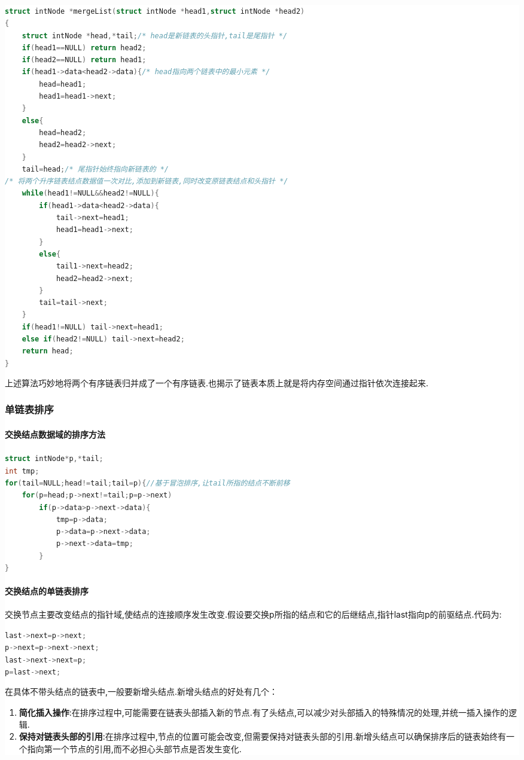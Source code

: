 ```c
struct intNode *mergeList(struct intNode *head1,struct intNode *head2)
{
    struct intNode *head,*tail;/* head是新链表的头指针,tail是尾指针 */
    if(head1==NULL) return head2;
    if(head2==NULL) return head1;
    if(head1->data<head2->data){/* head指向两个链表中的最小元素 */
        head=head1;
        head1=head1->next;
    }
    else{
        head=head2;
        head2=head2->next;
    }
    tail=head;/* 尾指针始终指向新链表的 */
/* 将两个升序链表结点数据值一次对比,添加到新链表,同时改变原链表结点和头指针 */
    while(head1!=NULL&&head2!=NULL){
        if(head1->data<head2->data){
            tail->next=head1;
            head1=head1->next;
        }
        else{
            tail1->next=head2;
            head2=head2->next;
        }
        tail=tail->next;
    }
    if(head1!=NULL) tail->next=head1;
    else if(head2!=NULL) tail->next=head2;
    return head;
}
```
上述算法巧妙地将两个有序链表归并成了一个有序链表.也揭示了链表本质上就是将内存空间通过指针依次连接起来.
### 单链表排序
#### 交换结点数据域的排序方法
```c
struct intNode*p,*tail;
int tmp;
for(tail=NULL;head!=tail;tail=p){//基于冒泡排序,让tail所指的结点不断前移
    for(p=head;p->next!=tail;p=p->next)
        if(p->data>p->next->data){
            tmp=p->data;
            p->data=p->next->data;
            p->next->data=tmp;
        }
}
```
#### 交换结点的单链表排序
交换节点主要改变结点的指针域,使结点的连接顺序发生改变.假设要交换p所指的结点和它的后继结点,指针last指向p的前驱结点.代码为:
```c
last->next=p->next;
p->next=p->next->next;
last->next->next=p;
p=last->next;
```
在具体不带头结点的链表中,一般要新增头结点.新增头结点的好处有几个：
1. **简化插入操作**:在排序过程中,可能需要在链表头部插入新的节点.有了头结点,可以减少对头部插入的特殊情况的处理,并统一插入操作的逻辑.
2. **保持对链表头部的引用**:在排序过程中,节点的位置可能会改变,但需要保持对链表头部的引用.新增头结点可以确保排序后的链表始终有一个指向第一个节点的引用,而不必担心头部节点是否发生变化.